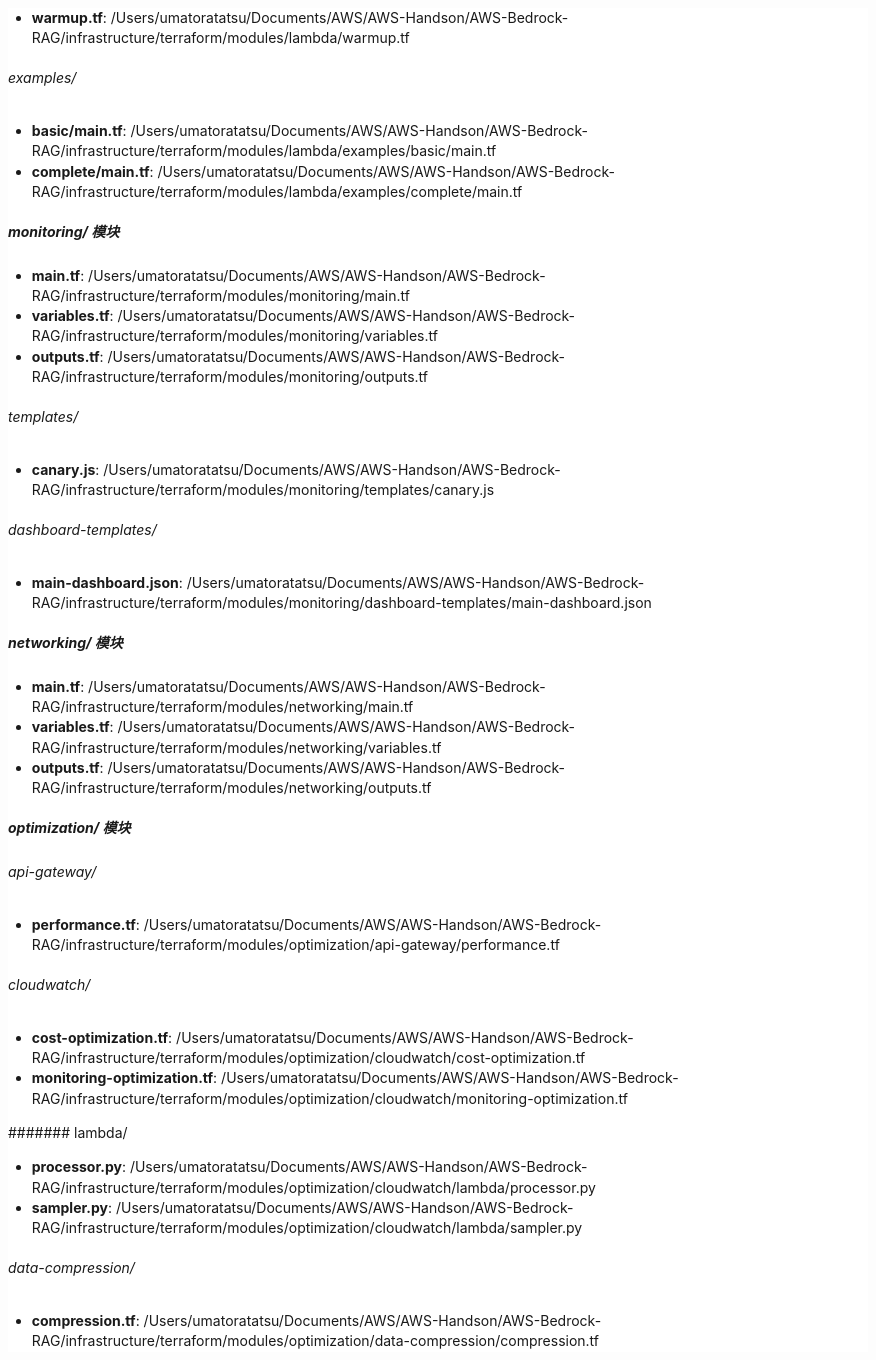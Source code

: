 - **warmup.tf**: /Users/umatoratatsu/Documents/AWS/AWS-Handson/AWS-Bedrock-RAG/infrastructure/terraform/modules/lambda/warmup.tf

###### examples/
- **basic/main.tf**: /Users/umatoratatsu/Documents/AWS/AWS-Handson/AWS-Bedrock-RAG/infrastructure/terraform/modules/lambda/examples/basic/main.tf
- **complete/main.tf**: /Users/umatoratatsu/Documents/AWS/AWS-Handson/AWS-Bedrock-RAG/infrastructure/terraform/modules/lambda/examples/complete/main.tf

##### monitoring/ 模块
- **main.tf**: /Users/umatoratatsu/Documents/AWS/AWS-Handson/AWS-Bedrock-RAG/infrastructure/terraform/modules/monitoring/main.tf
- **variables.tf**: /Users/umatoratatsu/Documents/AWS/AWS-Handson/AWS-Bedrock-RAG/infrastructure/terraform/modules/monitoring/variables.tf
- **outputs.tf**: /Users/umatoratatsu/Documents/AWS/AWS-Handson/AWS-Bedrock-RAG/infrastructure/terraform/modules/monitoring/outputs.tf

###### templates/
- **canary.js**: /Users/umatoratatsu/Documents/AWS/AWS-Handson/AWS-Bedrock-RAG/infrastructure/terraform/modules/monitoring/templates/canary.js

###### dashboard-templates/
- **main-dashboard.json**: /Users/umatoratatsu/Documents/AWS/AWS-Handson/AWS-Bedrock-RAG/infrastructure/terraform/modules/monitoring/dashboard-templates/main-dashboard.json

##### networking/ 模块
- **main.tf**: /Users/umatoratatsu/Documents/AWS/AWS-Handson/AWS-Bedrock-RAG/infrastructure/terraform/modules/networking/main.tf
- **variables.tf**: /Users/umatoratatsu/Documents/AWS/AWS-Handson/AWS-Bedrock-RAG/infrastructure/terraform/modules/networking/variables.tf
- **outputs.tf**: /Users/umatoratatsu/Documents/AWS/AWS-Handson/AWS-Bedrock-RAG/infrastructure/terraform/modules/networking/outputs.tf

##### optimization/ 模块
###### api-gateway/
- **performance.tf**: /Users/umatoratatsu/Documents/AWS/AWS-Handson/AWS-Bedrock-RAG/infrastructure/terraform/modules/optimization/api-gateway/performance.tf

###### cloudwatch/
- **cost-optimization.tf**: /Users/umatoratatsu/Documents/AWS/AWS-Handson/AWS-Bedrock-RAG/infrastructure/terraform/modules/optimization/cloudwatch/cost-optimization.tf
- **monitoring-optimization.tf**: /Users/umatoratatsu/Documents/AWS/AWS-Handson/AWS-Bedrock-RAG/infrastructure/terraform/modules/optimization/cloudwatch/monitoring-optimization.tf

####### lambda/
- **processor.py**: /Users/umatoratatsu/Documents/AWS/AWS-Handson/AWS-Bedrock-RAG/infrastructure/terraform/modules/optimization/cloudwatch/lambda/processor.py
- **sampler.py**: /Users/umatoratatsu/Documents/AWS/AWS-Handson/AWS-Bedrock-RAG/infrastructure/terraform/modules/optimization/cloudwatch/lambda/sampler.py

###### data-compression/
- **compression.tf**: /Users/umatoratatsu/Documents/AWS/AWS-Handson/AWS-Bedrock-RAG/infrastructure/terraform/modules/optimization/data-compression/compression.tf
